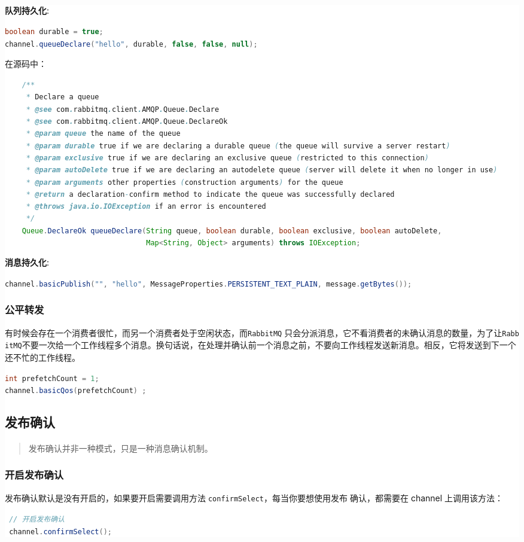 **队列持久化**:

```java
boolean durable = true;
channel.queueDeclare("hello", durable, false, false, null);
```

在源码中：

```java
    /**
     * Declare a queue
     * @see com.rabbitmq.client.AMQP.Queue.Declare
     * @see com.rabbitmq.client.AMQP.Queue.DeclareOk
     * @param queue the name of the queue
     * @param durable true if we are declaring a durable queue (the queue will survive a server restart)
     * @param exclusive true if we are declaring an exclusive queue (restricted to this connection)
     * @param autoDelete true if we are declaring an autodelete queue (server will delete it when no longer in use)
     * @param arguments other properties (construction arguments) for the queue
     * @return a declaration-confirm method to indicate the queue was successfully declared
     * @throws java.io.IOException if an error is encountered
     */
    Queue.DeclareOk queueDeclare(String queue, boolean durable, boolean exclusive, boolean autoDelete,
                                 Map<String, Object> arguments) throws IOException;
```



**消息持久化**:

```java
channel.basicPublish("", "hello", MessageProperties.PERSISTENT_TEXT_PLAIN, message.getBytes());
```

### 公平转发

有时候会存在一个消费者很忙，而另一个消费者处于空闲状态，而`RabbitMQ` 只会分派消息，它不看消费者的未确认消息的数量，为了让`RabbitMQ`不要一次给一个工作线程多个消息。换句话说，在处理并确认前一个消息之前，不要向工作线程发送新消息。相反，它将发送到下一个还不忙的工作线程。

```java
int prefetchCount = 1;
channel.basicQos(prefetchCount) ;
```

## 发布确认

> 发布确认并非一种模式，只是一种消息确认机制。

### 开启发布确认

发布确认默认是没有开启的，如果要开启需要调用方法 `confirmSelect`，每当你要想使用发布 确认，都需要在 channel 上调用该方法：

```java
 // 开启发布确认
 channel.confirmSelect();
```
